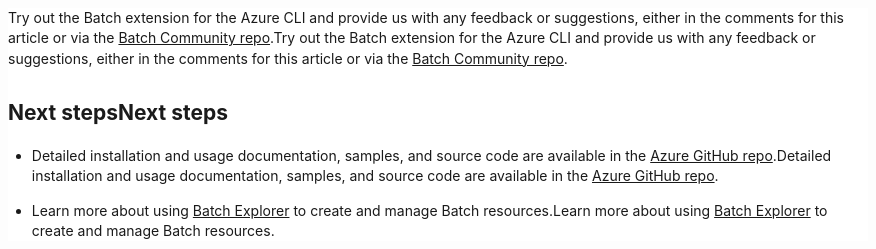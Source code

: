 <span data-ttu-id="5a1a2-204">Try out the Batch extension for the Azure CLI and provide us with any feedback or suggestions, either in the comments for this article or via the [Batch Community repo](https://github.com/Azure/Batch).</span><span class="sxs-lookup"><span data-stu-id="5a1a2-204">Try out the Batch extension for the Azure CLI and provide us with any feedback or suggestions, either in the comments for this article or via the [Batch Community repo](https://github.com/Azure/Batch).</span></span>

## <a name="next-steps"></a><span data-ttu-id="5a1a2-205">Next steps</span><span class="sxs-lookup"><span data-stu-id="5a1a2-205">Next steps</span></span>

- <span data-ttu-id="5a1a2-206">Detailed installation and usage documentation, samples, and source code are available in the [Azure GitHub repo](https://github.com/Azure/azure-batch-cli-extensions).</span><span class="sxs-lookup"><span data-stu-id="5a1a2-206">Detailed installation and usage documentation, samples, and source code are available in the [Azure GitHub repo](https://github.com/Azure/azure-batch-cli-extensions).</span></span>

- <span data-ttu-id="5a1a2-207">Learn more about using [Batch Explorer](https://github.com/Azure/BatchExplorer) to create and manage Batch resources.</span><span class="sxs-lookup"><span data-stu-id="5a1a2-207">Learn more about using [Batch Explorer](https://github.com/Azure/BatchExplorer) to create and manage Batch resources.</span></span>
